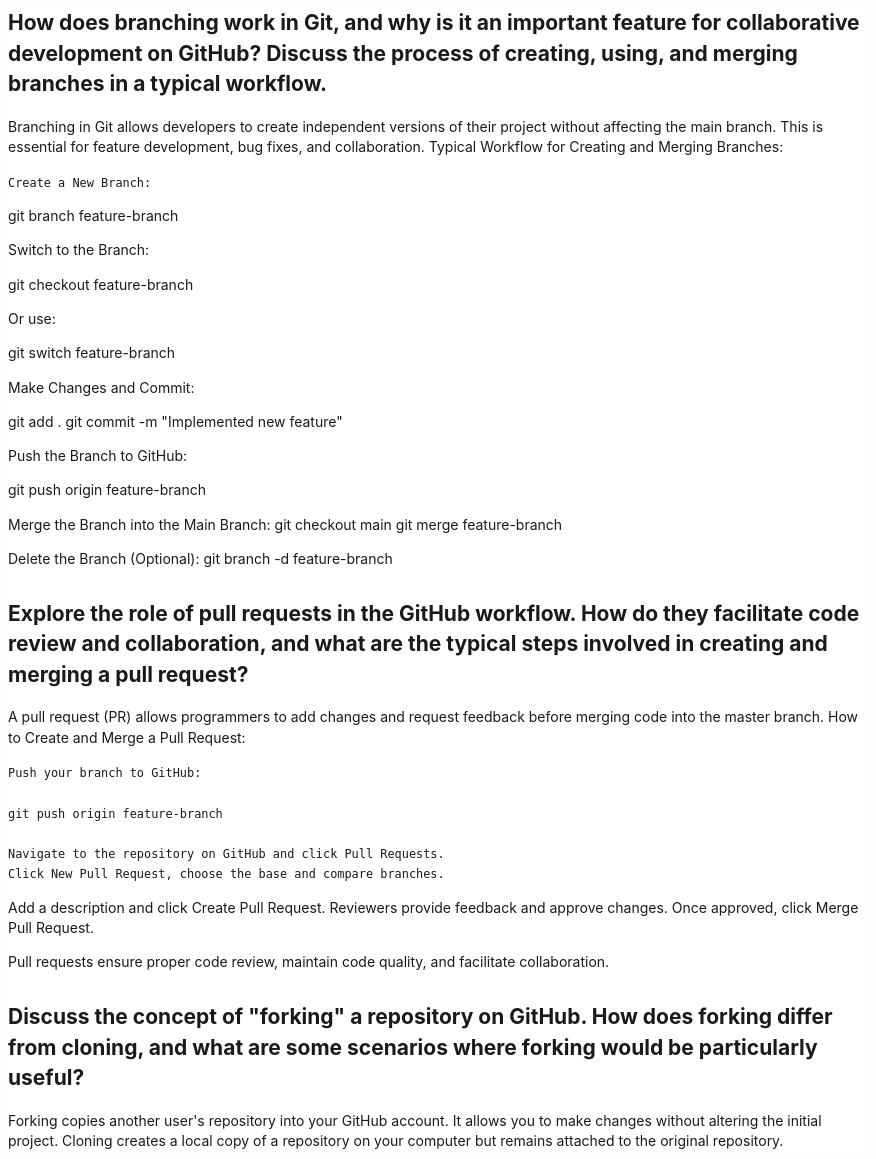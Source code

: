 
## How does branching work in Git, and why is it an important feature for collaborative development on GitHub? Discuss the process of creating, using, and merging branches in a typical workflow.
Branching in Git allows developers to create independent versions of their project without affecting the main branch. This is essential for feature development, bug fixes, and collaboration.
Typical Workflow for Creating and Merging Branches:

    Create a New Branch:

git branch feature-branch

Switch to the Branch:

git checkout feature-branch

Or use:

git switch feature-branch

Make Changes and Commit:

git add .
git commit -m "Implemented new feature"

Push the Branch to GitHub:

git push origin feature-branch

Merge the Branch into the Main Branch:
git checkout main
git merge feature-branch

Delete the Branch (Optional):
git branch -d feature-branch

## Explore the role of pull requests in the GitHub workflow. How do they facilitate code review and collaboration, and what are the typical steps involved in creating and merging a pull request?
A pull request (PR) allows programmers to add changes and request feedback before merging code into the master branch.
How to Create and Merge a Pull Request:

    Push your branch to GitHub:

    git push origin feature-branch

    Navigate to the repository on GitHub and click Pull Requests.
    Click New Pull Request, choose the base and compare branches.
Add a description and click Create Pull Request.
    Reviewers provide feedback and approve changes.
    Once approved, click Merge Pull Request.

Pull requests ensure proper code review, maintain code quality, and facilitate collaboration.
## Discuss the concept of "forking" a repository on GitHub. How does forking differ from cloning, and what are some scenarios where forking would be particularly useful?
Forking copies another user's repository into your GitHub account. It allows you to make changes without altering the initial project.
    Cloning creates a local copy of a repository on your computer but remains attached to the original repository.
